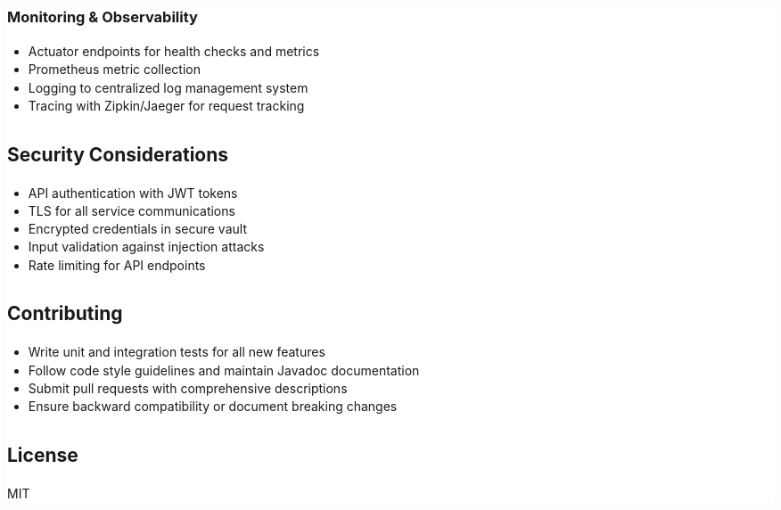 ### Monitoring & Observability
- Actuator endpoints for health checks and metrics
- Prometheus metric collection
- Logging to centralized log management system
- Tracing with Zipkin/Jaeger for request tracking

## Security Considerations
- API authentication with JWT tokens
- TLS for all service communications
- Encrypted credentials in secure vault
- Input validation against injection attacks
- Rate limiting for API endpoints

## Contributing
- Write unit and integration tests for all new features
- Follow code style guidelines and maintain Javadoc documentation
- Submit pull requests with comprehensive descriptions
- Ensure backward compatibility or document breaking changes

## License
MIT
